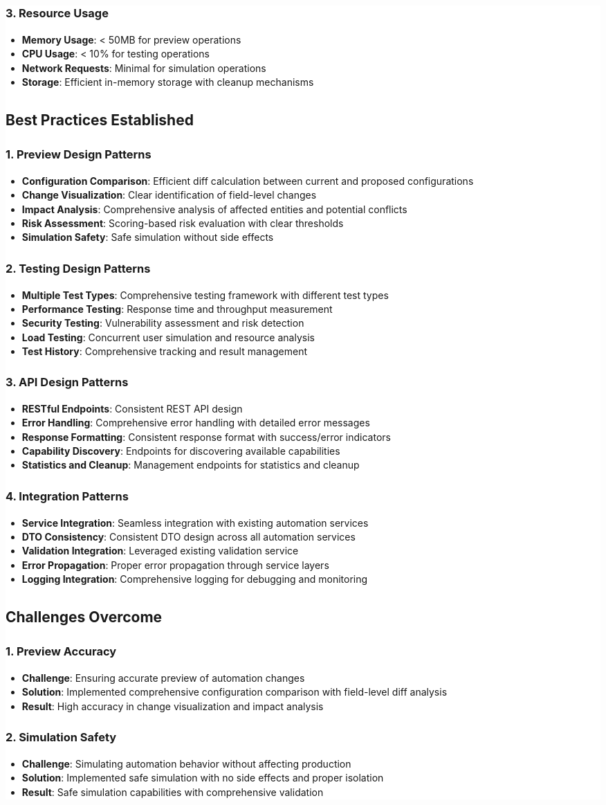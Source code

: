 ### 3. Resource Usage
- **Memory Usage**: < 50MB for preview operations
- **CPU Usage**: < 10% for testing operations
- **Network Requests**: Minimal for simulation operations
- **Storage**: Efficient in-memory storage with cleanup mechanisms

## Best Practices Established

### 1. Preview Design Patterns
- **Configuration Comparison**: Efficient diff calculation between current and proposed configurations
- **Change Visualization**: Clear identification of field-level changes
- **Impact Analysis**: Comprehensive analysis of affected entities and potential conflicts
- **Risk Assessment**: Scoring-based risk evaluation with clear thresholds
- **Simulation Safety**: Safe simulation without side effects

### 2. Testing Design Patterns
- **Multiple Test Types**: Comprehensive testing framework with different test types
- **Performance Testing**: Response time and throughput measurement
- **Security Testing**: Vulnerability assessment and risk detection
- **Load Testing**: Concurrent user simulation and resource analysis
- **Test History**: Comprehensive tracking and result management

### 3. API Design Patterns
- **RESTful Endpoints**: Consistent REST API design
- **Error Handling**: Comprehensive error handling with detailed error messages
- **Response Formatting**: Consistent response format with success/error indicators
- **Capability Discovery**: Endpoints for discovering available capabilities
- **Statistics and Cleanup**: Management endpoints for statistics and cleanup

### 4. Integration Patterns
- **Service Integration**: Seamless integration with existing automation services
- **DTO Consistency**: Consistent DTO design across all automation services
- **Validation Integration**: Leveraged existing validation service
- **Error Propagation**: Proper error propagation through service layers
- **Logging Integration**: Comprehensive logging for debugging and monitoring

## Challenges Overcome

### 1. Preview Accuracy
- **Challenge**: Ensuring accurate preview of automation changes
- **Solution**: Implemented comprehensive configuration comparison with field-level diff analysis
- **Result**: High accuracy in change visualization and impact analysis

### 2. Simulation Safety
- **Challenge**: Simulating automation behavior without affecting production
- **Solution**: Implemented safe simulation with no side effects and proper isolation
- **Result**: Safe simulation capabilities with comprehensive validation
